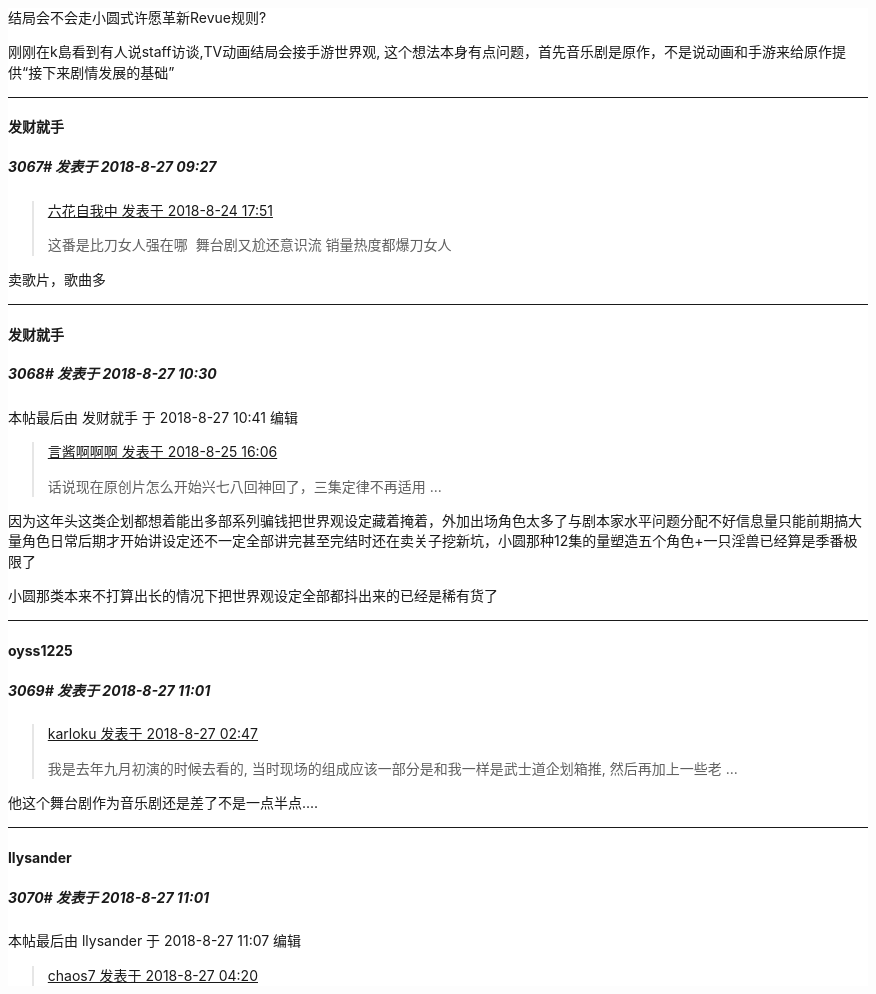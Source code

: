 结局会不会走小圆式许愿革新Revue规则?


刚刚在k島看到有人说staff访谈,TV动画结局会接手游世界观,</blockquote>
这个想法本身有点问题，首先音乐剧是原作，不是说动画和手游来给原作提供“接下来剧情发展的基础”


-----

####  发财就手  
##### 3067#       发表于 2018-8-27 09:27


<blockquote><a href="httphttps://bbs.saraba1st.com/2b/forum.php?mod=redirect&amp;goto=findpost&amp;pid=40748728&amp;ptid=1499843" target="_blank">六花自我中 发表于 2018-8-24 17:51</a>

这番是比刀女人强在哪  舞台剧又尬还意识流 销量热度都爆刀女人</blockquote>
卖歌片，歌曲多


-----

####  发财就手  
##### 3068#       发表于 2018-8-27 10:30


 本帖最后由 发财就手 于 2018-8-27 10:41 编辑 
<blockquote><a href="httphttps://bbs.saraba1st.com/2b/forum.php?mod=redirect&amp;goto=findpost&amp;pid=40756430&amp;ptid=1499843" target="_blank">言酱啊啊啊 发表于 2018-8-25 16:06</a>

话说现在原创片怎么开始兴七八回神回了，三集定律不再适用 ...</blockquote>
因为这年头这类企划都想着能出多部系列骗钱把世界观设定藏着掩着，外加出场角色太多了与剧本家水平问题分配不好信息量只能前期搞大量角色日常后期才开始讲设定还不一定全部讲完甚至完结时还在卖关子挖新坑，小圆那种12集的量塑造五个角色+一只淫兽已经算是季番极限了


小圆那类本来不打算出长的情况下把世界观设定全部都抖出来的已经是稀有货了


-----

####  oyss1225  
##### 3069#       发表于 2018-8-27 11:01


<blockquote><a href="httphttps://bbs.saraba1st.com/2b/forum.php?mod=redirect&amp;goto=findpost&amp;pid=40772589&amp;ptid=1499843" target="_blank">karloku 发表于 2018-8-27 02:47</a>

我是去年九月初演的时候去看的, 当时现场的组成应该一部分是和我一样是武士道企划箱推, 然后再加上一些老 ...</blockquote>
他这个舞台剧作为音乐剧还是差了不是一点半点....


-----

####  llysander  
##### 3070#       发表于 2018-8-27 11:01


 本帖最后由 llysander 于 2018-8-27 11:07 编辑 
<blockquote><a href="httphttps://bbs.saraba1st.com/2b/forum.php?mod=redirect&amp;goto=findpost&amp;pid=40772713&amp;ptid=1499843" target="_blank">chaos7 发表于 2018-8-27 04:20</a>
